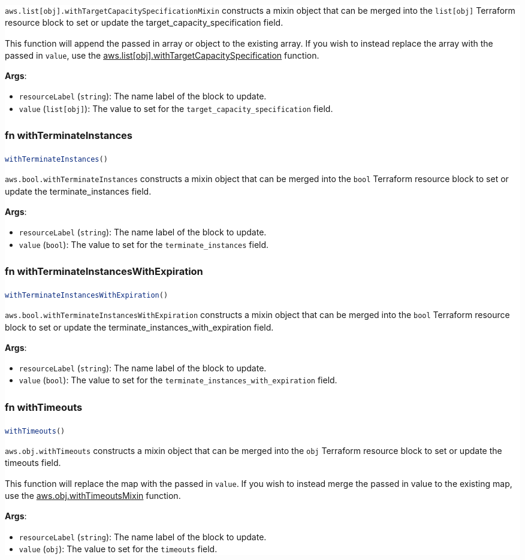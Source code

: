 `aws.list[obj].withTargetCapacitySpecificationMixin` constructs a mixin object that can be merged into the `list[obj]`
Terraform resource block to set or update the target_capacity_specification field.

This function will append the passed in array or object to the existing array. If you wish
to instead replace the array with the passed in `value`, use the [aws.list[obj].withTargetCapacitySpecification](TODO)
function.


**Args**:
  - `resourceLabel` (`string`): The name label of the block to update.
  - `value` (`list[obj]`): The value to set for the `target_capacity_specification` field.


### fn withTerminateInstances

```ts
withTerminateInstances()
```

`aws.bool.withTerminateInstances` constructs a mixin object that can be merged into the `bool`
Terraform resource block to set or update the terminate_instances field.



**Args**:
  - `resourceLabel` (`string`): The name label of the block to update.
  - `value` (`bool`): The value to set for the `terminate_instances` field.


### fn withTerminateInstancesWithExpiration

```ts
withTerminateInstancesWithExpiration()
```

`aws.bool.withTerminateInstancesWithExpiration` constructs a mixin object that can be merged into the `bool`
Terraform resource block to set or update the terminate_instances_with_expiration field.



**Args**:
  - `resourceLabel` (`string`): The name label of the block to update.
  - `value` (`bool`): The value to set for the `terminate_instances_with_expiration` field.


### fn withTimeouts

```ts
withTimeouts()
```

`aws.obj.withTimeouts` constructs a mixin object that can be merged into the `obj`
Terraform resource block to set or update the timeouts field.

This function will replace the map with the passed in `value`. If you wish to instead merge the
passed in value to the existing map, use the [aws.obj.withTimeoutsMixin](TODO) function.

**Args**:
  - `resourceLabel` (`string`): The name label of the block to update.
  - `value` (`obj`): The value to set for the `timeouts` field.
